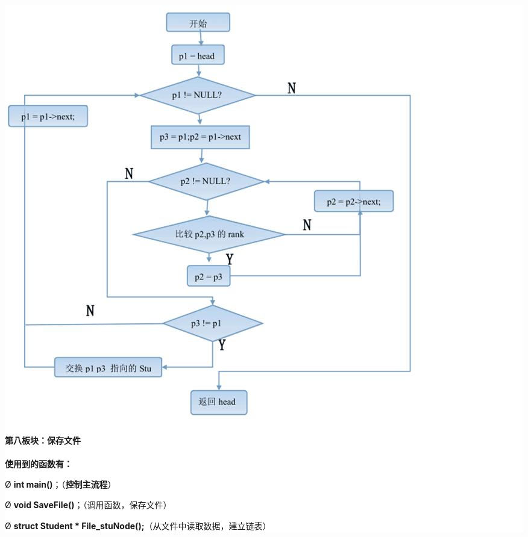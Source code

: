 ![img](clip_image015.jpg)

 

 

 

 

 

#### **第八板块：保存文件**

 

**使用到的函数有：**

Ø **int main()**；（**控制主流程**）

Ø **void SaveFile()**；（调用函数，保存文件）

Ø **struct Student \* File_stuNode();**（从文件中读取数据，建立链表）
